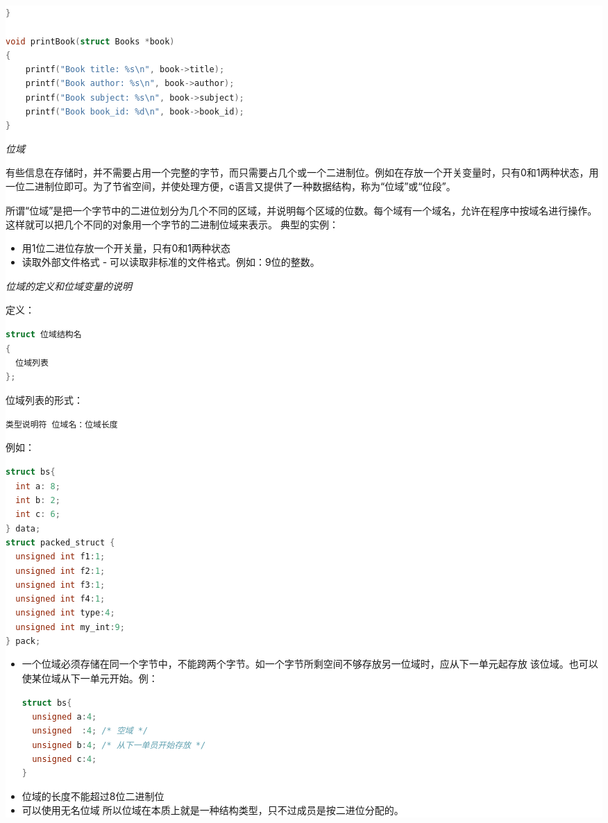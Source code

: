 ```c
}

void printBook(struct Books *book)
{
    printf("Book title: %s\n", book->title);
    printf("Book author: %s\n", book->author);
    printf("Book subject: %s\n", book->subject);
    printf("Book book_id: %d\n", book->book_id);
}
```
*位域*

有些信息在存储时，并不需要占用一个完整的字节，而只需要占几个或一个二进制位。例如在存放一个开关变量时，只有0和1两种状态，用一位二进制位即可。为了节省空间，并使处理方便，c语言又提供了一种数据结构，称为“位域”或“位段”。

所谓“位域”是把一个字节中的二进位划分为几个不同的区域，并说明每个区域的位数。每个域有一个域名，允许在程序中按域名进行操作。这样就可以把几个不同的对象用一个字节的二进制位域来表示。
典型的实例：
- 用1位二进位存放一个开关量，只有0和1两种状态
- 读取外部文件格式 - 可以读取非标准的文件格式。例如：9位的整数。

*位域的定义和位域变量的说明*

定义：
```c
struct 位域结构名
{
  位域列表
};
```
位域列表的形式：
```c
类型说明符 位域名：位域长度
```
例如：
```c
struct bs{
  int a: 8;
  int b: 2;
  int c: 6;
} data;
struct packed_struct {
  unsigned int f1:1;
  unsigned int f2:1;
  unsigned int f3:1;
  unsigned int f4:1;
  unsigned int type:4;
  unsigned int my_int:9;
} pack;
```
- 一个位域必须存储在同一个字节中，不能跨两个字节。如一个字节所剩空间不够存放另一位域时，应从下一单元起存放   该位域。也可以使某位域从下一单元开始。例：
  ```c
  struct bs{
    unsigned a:4;
    unsigned  :4; /* 空域 */
    unsigned b:4; /* 从下一单员开始存放 */
    unsigned c:4;
  }
  ```
- 位域的长度不能超过8位二进制位
- 可以使用无名位域
所以位域在本质上就是一种结构类型，只不过成员是按二进位分配的。
